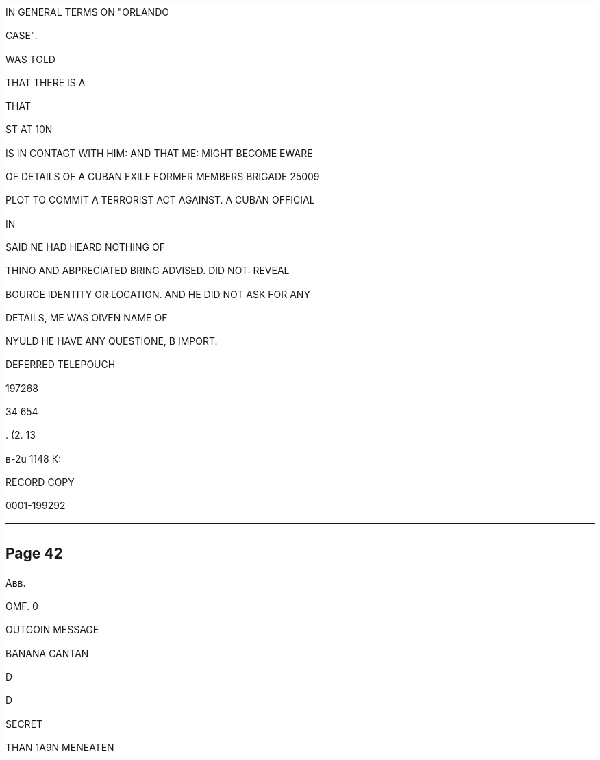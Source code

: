 IN GENERAL TERMS ON "ORLANDO

CASE".

WAS TOLD

THAT THERE IS A

THAT

ST AT 10N

IS IN CONTAGT WITH HIM: AND THAT ME: MIGHT BECOME EWARE

OF DETAILS OF A CUBAN EXILE FORMER MEMBERS BRIGADE 25009

PLOT TO COMMIT A TERRORIST ACT AGAINST. A CUBAN OFFICIAL

IN

SAID NE HAD HEARD NOTHING OF

THINO AND ABPRECIATED BRING ADVISED. DID NOT: REVEAL

BOURCE IDENTITY OR LOCATION. AND HE DID NOT ASK FOR ANY

DETAILS, ME WAS OIVEN NAME OF

NYULD HE HAVE ANY QUESTIONE, B IMPORT.

DEFERRED TELEPOUCH

197268

34 654

. (2. 13

в-2u 1148 К:

RECORD COPY

0001-199292

---

## Page 42

Авв.

OMF. 0

OUTGOIN MESSAGE

BANANA CANTAN

D

D

SECRET

THAN 1A9N MENEATEN
